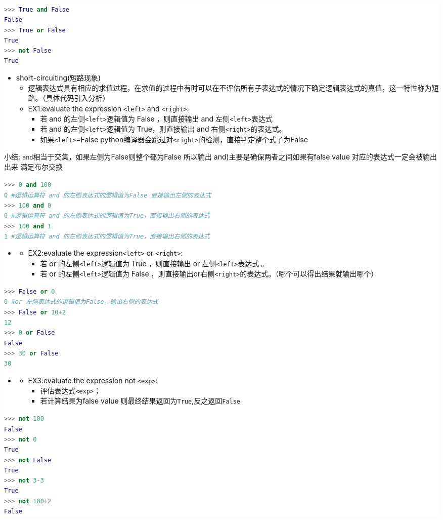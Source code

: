 
``` python
>>> True and False
False
>>> True or False
True
>>> not False
True
```

- short-circuiting(短路现象)
    - 逻辑表达式具有相应的求值过程，在求值的过程中有时可以在不评估所有子表达式的情况下确定逻辑表达式的真值，这一特性称为短路。（具体代码引入分析）
    - EX1:evaluate the expression `<left>` and `<right>`:
        - 若 and 的左侧`<left>`逻辑值为 False ，则直接输出 and 左侧`<left>`表达式
        - 若 and 的左侧`<left>`逻辑值为 True，则直接输出 and 右侧`<right>`的表达式。
        - 如果`<left>`=False python编译器会跳过对`<right>`的检测，直接判定整个式子为False

小结:  `and`相当于交集，如果左侧为False则整个都为False 所以输出 and)主要是确保两者之间如果有false value 对应的表达式一定会被输出出来 满足布尔交换

``` python
>>> 0 and 100
0 #逻辑运算符 and 的左侧表达式的逻辑值为False 直接输出左侧的表达式
>>> 100 and 0
0 #逻辑运算符 and 的左侧表达式的逻辑值为True，直接输出右侧的表达式
>>> 100 and 1
1 #逻辑运算符 and 的左侧表达式的逻辑值为True，直接输出右侧的表达式
```

- 
    - EX2:evaluate the expression`<left>` or `<right>`:
        - 若 or 的左侧`<left>`逻辑值为 True ，则直接输出 or 左侧`<left>`表达式 。
        - 若 or 的左侧`<left>`逻辑值为 False ，则直接输出or右侧`<right>`的表达式。（哪个可以得出结果就输出哪个）

``` python
>>> False or 0
0 #or 左侧表达式的逻辑值为False，输出右侧的表达式
>>> False or 10+2
12
>>> 0 or False
False
>>> 30 or False
30
```

- 
    - EX3:evaluate the expression not `<exp>`:
        - 评估表达式`<exp>`；
        - 若计算结果为false value 则最终结果返回为`True`,反之返回`False`
        
``` python
>>> not 100
False
>>> not 0
True
>>> not False
True
>>> not 3-3
True
>>> not 100+2
False
```

